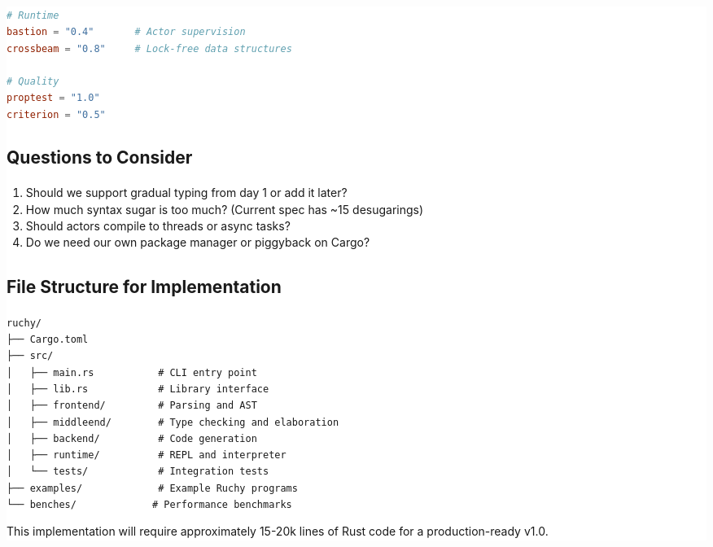 ```toml
# Runtime
bastion = "0.4"       # Actor supervision
crossbeam = "0.8"     # Lock-free data structures

# Quality
proptest = "1.0"
criterion = "0.5"
```

## Questions to Consider

1. Should we support gradual typing from day 1 or add it later?
2. How much syntax sugar is too much? (Current spec has ~15 desugarings)
3. Should actors compile to threads or async tasks?
4. Do we need our own package manager or piggyback on Cargo?

## File Structure for Implementation

```
ruchy/
├── Cargo.toml
├── src/
│   ├── main.rs           # CLI entry point
│   ├── lib.rs            # Library interface
│   ├── frontend/         # Parsing and AST
│   ├── middleend/        # Type checking and elaboration
│   ├── backend/          # Code generation
│   ├── runtime/          # REPL and interpreter
│   └── tests/            # Integration tests
├── examples/             # Example Ruchy programs
└── benches/             # Performance benchmarks
```

This implementation will require approximately 15-20k lines of Rust code for a production-ready v1.0.
